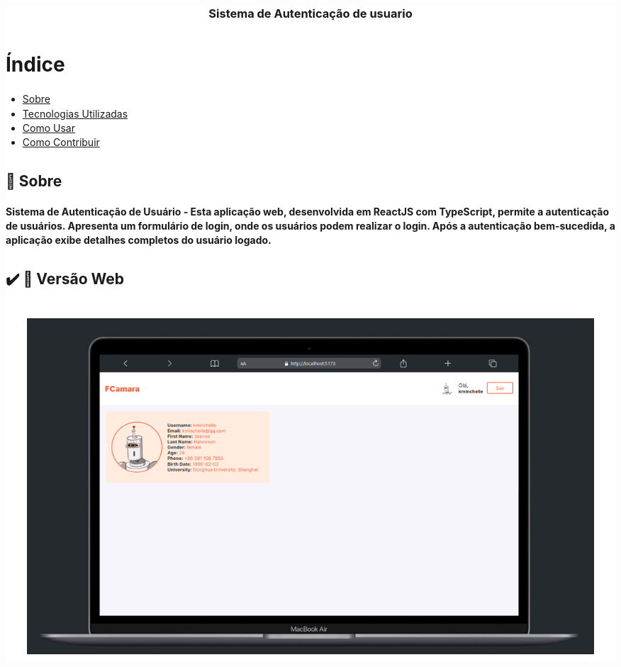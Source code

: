 <h3 align="center">
    <b>Sistema de Autenticação de usuario</b>
</h3>

# Índice

- [Sobre](#sobre)
- [Tecnologias Utilizadas](#tecnologias-utilizadas)
- [Como Usar](#como-usar)
- [Como Contribuir](#como-contribuir)

## :bookmark: Sobre

<strong>Sistema de Autenticação de Usuário - Esta aplicação web, desenvolvida em ReactJS com TypeScript, permite a autenticação de usuários. Apresenta um formulário de login, onde os usuários podem realizar o login. Após a autenticação bem-sucedida, a aplicação exibe detalhes completos do usuário logado.</strong>

## :heavy_check_mark: :iphone: Versão Web

<h1 align="center">
    <img alt="Desktop" src="./web/.github/dashboard-desktop.png" width="800px">